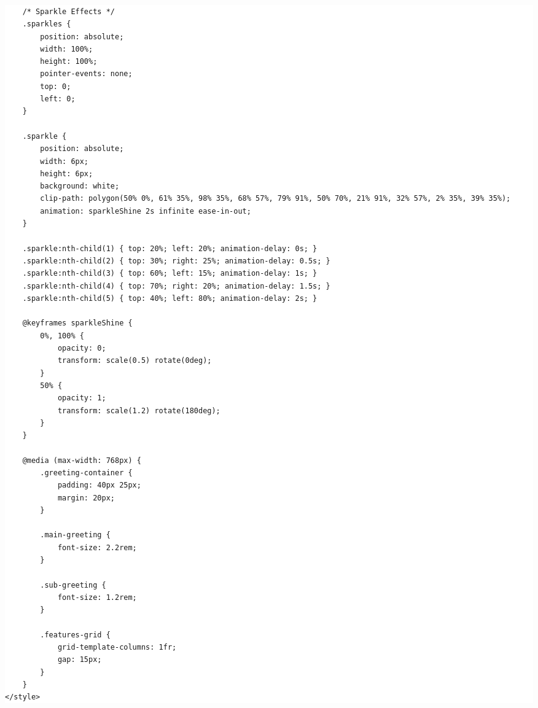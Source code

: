         /* Sparkle Effects */
        .sparkles {
            position: absolute;
            width: 100%;
            height: 100%;
            pointer-events: none;
            top: 0;
            left: 0;
        }
        
        .sparkle {
            position: absolute;
            width: 6px;
            height: 6px;
            background: white;
            clip-path: polygon(50% 0%, 61% 35%, 98% 35%, 68% 57%, 79% 91%, 50% 70%, 21% 91%, 32% 57%, 2% 35%, 39% 35%);
            animation: sparkleShine 2s infinite ease-in-out;
        }
        
        .sparkle:nth-child(1) { top: 20%; left: 20%; animation-delay: 0s; }
        .sparkle:nth-child(2) { top: 30%; right: 25%; animation-delay: 0.5s; }
        .sparkle:nth-child(3) { top: 60%; left: 15%; animation-delay: 1s; }
        .sparkle:nth-child(4) { top: 70%; right: 20%; animation-delay: 1.5s; }
        .sparkle:nth-child(5) { top: 40%; left: 80%; animation-delay: 2s; }
        
        @keyframes sparkleShine {
            0%, 100% {
                opacity: 0;
                transform: scale(0.5) rotate(0deg);
            }
            50% {
                opacity: 1;
                transform: scale(1.2) rotate(180deg);
            }
        }
        
        @media (max-width: 768px) {
            .greeting-container {
                padding: 40px 25px;
                margin: 20px;
            }
            
            .main-greeting {
                font-size: 2.2rem;
            }
            
            .sub-greeting {
                font-size: 1.2rem;
            }
            
            .features-grid {
                grid-template-columns: 1fr;
                gap: 15px;
            }
        }
    </style>
</head>
<body>
    <div class="greeting-container">
        <div class="floating-particles">
            <div class="particle"></div>
            <div class="particle"></div>
            <div class="particle"></div>
            <div class="particle"></div>
            <div class="particle"></div>
        </div>